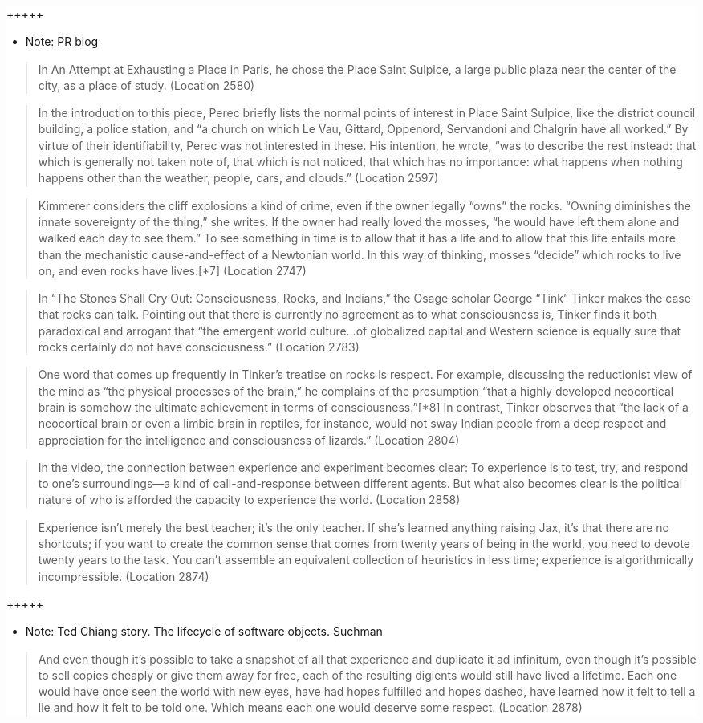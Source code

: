 
+++++ 
- Note: PR blog


> In An Attempt at Exhausting a Place in Paris, he chose the Place Saint Sulpice, a large public plaza near the center of the city, as a place of study. (Location 2580)


> In the introduction to this piece, Perec briefly lists the normal points of interest in Place Saint Sulpice, like the district council building, a police station, and “a church on which Le Vau, Gittard, Oppenord, Servandoni and Chalgrin have all worked.” By virtue of their identifiability, Perec was not interested in these. His intention, he wrote, “was to describe the rest instead: that which is generally not taken note of, that which is not noticed, that which has no importance: what happens when nothing happens other than the weather, people, cars, and clouds.” (Location 2597)


> Kimmerer considers the cliff explosions a kind of crime, even if the owner legally “owns” the rocks. “Owning diminishes the innate sovereignty of the thing,” she writes. If the owner had really loved the mosses, “he would have left them alone and walked each day to see them.” To see something in time is to allow that it has a life and to allow that this life entails more than the mechanistic cause-and-effect of a Newtonian world. In this way of thinking, mosses “decide” which rocks to live on, and even rocks have lives.[*7] (Location 2747)


> In “The Stones Shall Cry Out: Consciousness, Rocks, and Indians,” the Osage scholar George “Tink” Tinker makes the case that rocks can talk. Pointing out that there is currently no agreement as to what consciousness is, Tinker finds it both paradoxical and arrogant that “the emergent world culture…of globalized capital and Western science is equally sure that rocks certainly do not have consciousness.” (Location 2783)


> One word that comes up frequently in Tinker’s treatise on rocks is respect. For example, discussing the reductionist view of the mind as “the physical processes of the brain,” he complains of the presumption “that a highly developed neocortical brain is somehow the ultimate achievement in terms of consciousness.”[*8] In contrast, Tinker observes that “the lack of a neocortical brain or even a limbic brain in reptiles, for instance, would not sway Indian people from a deep respect and appreciation for the intelligence and consciousness of lizards.” (Location 2804)


> In the video, the connection between experience and experiment becomes clear: To experience is to test, try, and respond to one’s surroundings—a kind of call-and-response between different agents. But what also becomes clear is the political nature of who is afforded the capacity to experience the world. (Location 2858)


> Experience isn’t merely the best teacher; it’s the only teacher. If she’s learned anything raising Jax, it’s that there are no shortcuts; if you want to create the common sense that comes from twenty years of being in the world, you need to devote twenty years to the task. You can’t assemble an equivalent collection of heuristics in less time; experience is algorithmically incompressible. (Location 2874)


+++++ 
- Note: Ted Chiang story. The lifecycle of software objects. Suchman


> And even though it’s possible to take a snapshot of all that experience and duplicate it ad infinitum, even though it’s possible to sell copies cheaply or give them away for free, each of the resulting digients would still have lived a lifetime. Each one would have once seen the world with new eyes, have had hopes fulfilled and hopes dashed, have learned how it felt to tell a lie and how it felt to be told one. Which means each one would deserve some respect. (Location 2878)
